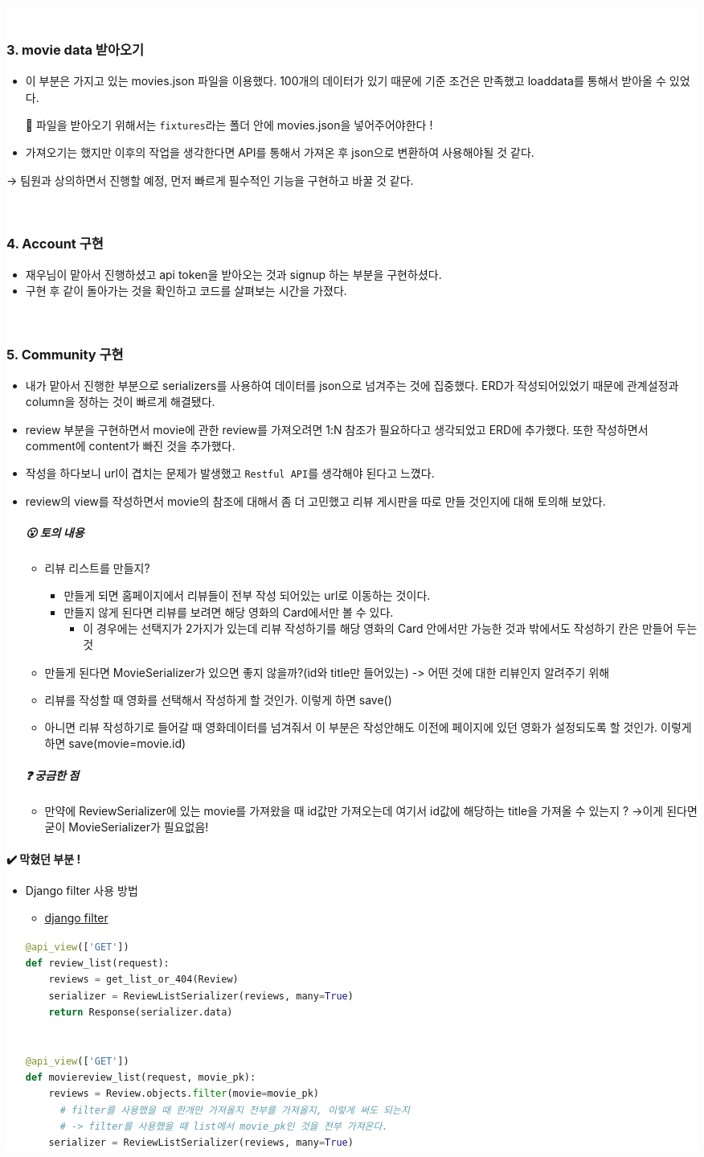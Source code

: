 <br>

### 3. movie data 받아오기

- 이 부분은 가지고 있는 movies.json 파일을 이용했다. 100개의 데이터가 있기 때문에 기준 조건은 만족했고 loaddata를 통해서 받아올 수 있었다.

  :open_file_folder: 파일을 받아오기 위해서는 `fixtures`라는 폴더 안에 movies.json을 넣어주어야한다 !

- 가져오기는 했지만 이후의 작업을 생각한다면 API를 통해서 가져온 후 json으로 변환하여 사용해야될 것 같다. 

→ 팀원과 상의하면서 진행할 예정, 먼저 빠르게 필수적인 기능을 구현하고 바꿀 것 같다.

<br>

### 4. Account 구현

- 재우님이 맡아서 진행하셨고 api token을 받아오는 것과 signup 하는 부분을 구현하셨다.
- 구현 후 같이 돌아가는 것을 확인하고 코드를 살펴보는 시간을 가졌다.

<br>

### 5. Community 구현

- 내가 맡아서 진행한 부분으로 serializers를 사용하여 데이터를 json으로 넘겨주는 것에 집중했다. ERD가 작성되어있었기 때문에 관계설정과 column을 정하는 것이 빠르게 해결됐다.

- review 부분을 구현하면서 movie에 관한 review를 가져오려면 1:N 참조가 필요하다고 생각되었고 ERD에 추가했다. 또한 작성하면서 comment에 content가 빠진 것을 추가했다.

- 작성을 하다보니 url이 겹치는 문제가 발생했고 `Restful API`를 생각해야 된다고 느꼈다.

- review의 view를 작성하면서 movie의 참조에 대해서 좀 더 고민했고 리뷰 게시판을 따로 만들 것인지에 대해 토의해 보았다.

  ##### 😮 토의 내용

  - 리뷰 리스트를 만들지?
    - 만들게 되면 홈페이지에서 리뷰들이 전부 작성 되어있는 url로 이동하는 것이다.
    - 만들지 않게 된다면 리뷰를 보려면 해당 영화의 Card에서만 볼 수 있다. 
      - 이 경우에는 선택지가 2가지가 있는데 리뷰 작성하기를 해당 영화의 Card 안에서만 가능한 것과 밖에서도 작성하기 칸은 만들어 두는 것
  - 만들게 된다면 MovieSerializer가 있으면 좋지 않을까?(id와 title만 들어있는) -> 어떤 것에 대한 리뷰인지 알려주기 위해

  - 리뷰를 작성할 때 영화를 선택해서 작성하게 할 것인가. 이렇게 하면 save()
  - 아니면 리뷰 작성하기로 들어갈 때 영화데이터를 넘겨줘서 이 부분은 작성안해도 이전에 페이지에 있던 영화가 설정되도록 할 것인가. 이렇게 하면 save(movie=movie.id)

  ##### :question: 궁금한 점

  - 만약에 ReviewSerializer에 있는 movie를 가져왔을 때 id값만 가져오는데 여기서 id값에 해당하는 title을 가져올 수 있는지 ? →이게  된다면 굳이 MovieSerializer가 필요없음!

#### :heavy_check_mark: 막혔던 부분 !

- Django filter 사용 방법

  - [django filter](https://docs.djangoproject.com/en/3.2/topics/db/queries/#retrieving-specific-objects-with-filters)

  ```python
  @api_view(['GET'])
  def review_list(request):
      reviews = get_list_or_404(Review)
      serializer = ReviewListSerializer(reviews, many=True)
      return Response(serializer.data)
  
  
  @api_view(['GET'])
  def moviereview_list(request, movie_pk):
      reviews = Review.objects.filter(movie=movie_pk)
  		# filter를 사용했을 때 한개만 가져올지 전부를 가져올지, 이렇게 써도 되는지
  		# -> filter를 사용했을 때 list에서 movie_pk인 것을 전부 가져온다.
      serializer = ReviewListSerializer(reviews, many=True)
  ```